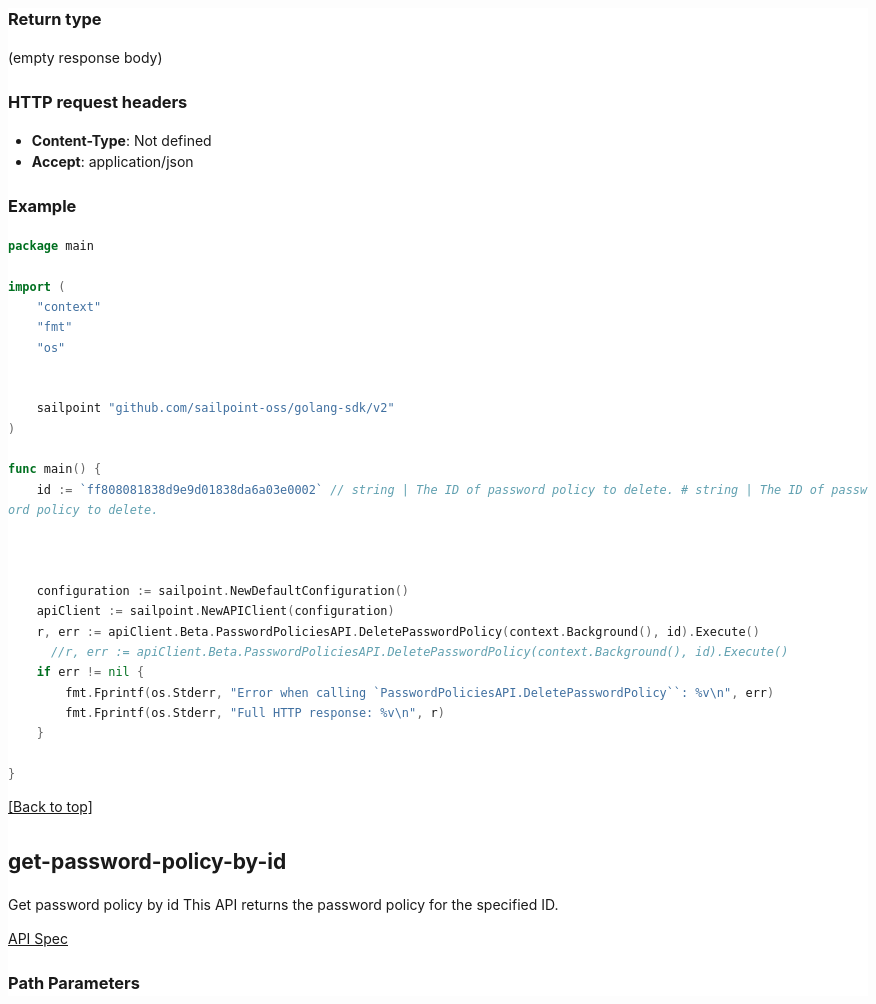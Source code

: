 ### Return type

(empty response body)

### HTTP request headers

- **Content-Type**: Not defined
- **Accept**: application/json

### Example

```go
package main

import (
	"context"
	"fmt"
	"os"


	sailpoint "github.com/sailpoint-oss/golang-sdk/v2"
)

func main() {
    id := `ff808081838d9e9d01838da6a03e0002` // string | The ID of password policy to delete. # string | The ID of password policy to delete.



    configuration := sailpoint.NewDefaultConfiguration()
    apiClient := sailpoint.NewAPIClient(configuration)
    r, err := apiClient.Beta.PasswordPoliciesAPI.DeletePasswordPolicy(context.Background(), id).Execute()
	  //r, err := apiClient.Beta.PasswordPoliciesAPI.DeletePasswordPolicy(context.Background(), id).Execute()
    if err != nil {
	    fmt.Fprintf(os.Stderr, "Error when calling `PasswordPoliciesAPI.DeletePasswordPolicy``: %v\n", err)
	    fmt.Fprintf(os.Stderr, "Full HTTP response: %v\n", r)
    }

}
```

[[Back to top]](#)

## get-password-policy-by-id

Get password policy by id This API returns the password policy for the specified ID.

[API Spec](https://developer.sailpoint.com/docs/api/beta/get-password-policy-by-id)

### Path Parameters
